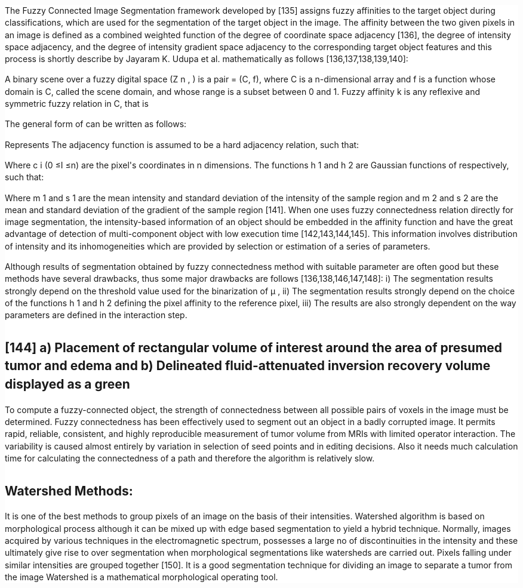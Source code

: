 The Fuzzy Connected Image Segmentation framework developed by [135] assigns fuzzy affinities to the target object during classifications, which are used for the segmentation of the target object in the image. The affinity between the two given pixels in an image is defined as a combined weighted function of the degree of coordinate space adjacency [136], the degree of intensity space adjacency, and the degree of intensity gradient space adjacency to the corresponding target object features and this process is shortly describe by Jayaram K. Udupa et al. mathematically as follows [136,137,138,139,140]:

A binary scene over a fuzzy digital space (Z n , ) is a pair = (C, f), where C is a n-dimensional array and f is a function whose domain is C, called the scene domain, and whose range is a subset between 0 and 1. Fuzzy affinity k is any reflexive and symmetric fuzzy relation in C, that is

The general form of can be written as follows:

Represents The adjacency function is assumed to be a hard adjacency relation, such that:

Where c i (0 ≤I ≤n) are the pixel's coordinates in n dimensions. The functions h 1 and h 2 are Gaussian functions of respectively, such that:

Where m 1 and s 1 are the mean intensity and standard deviation of the intensity of the sample region and m 2 and s 2 are the mean and standard deviation of the gradient of the sample region [141]. When one uses fuzzy connectedness relation directly for image segmentation, the intensity-based information of an object should be embedded in the affinity function and have the great advantage of detection of multi-component object with low execution time [142,143,144,145]. This information involves distribution of intensity and its inhomogeneities which are provided by selection or estimation of a series of parameters.

Although results of segmentation obtained by fuzzy connectedness method with suitable parameter are often good but these methods have several drawbacks, thus some major drawbacks are follows [136,138,146,147,148]: i) The segmentation results strongly depend on the threshold value used for the binarization of μ , ii) The segmentation results strongly depend on the choice of the functions h 1 and h 2 defining the pixel affinity to the reference pixel, iii) The results are also strongly dependent on the way parameters are defined in the interaction step. 


## [144] a) Placement of rectangular volume of interest around the area of presumed tumor and edema and b) Delineated fluid-attenuated inversion recovery volume displayed as a green

To compute a fuzzy-connected object, the strength of connectedness between all possible pairs of voxels in the image must be determined. Fuzzy connectedness has been effectively used to segment out an object in a badly corrupted image. It permits rapid, reliable, consistent, and highly reproducible measurement of tumor volume from MRIs with limited operator interaction. The variability is caused almost entirely by variation in selection of seed points and in editing decisions. Also it needs much calculation time for calculating the connectedness of a path and therefore the algorithm is relatively slow.


## Watershed Methods:

It is one of the best methods to group pixels of an image on the basis of their intensities. Watershed algorithm is based on morphological process although it can be mixed up with edge based segmentation to yield a hybrid technique. Normally, images acquired by various techniques in the electromagnetic spectrum, possesses a large no of discontinuities in the intensity and these ultimately give rise to over segmentation when morphological segmentations like watersheds are carried out. Pixels falling under similar intensities are grouped together [150]. It is a good segmentation technique for dividing an image to separate a tumor from the image Watershed is a mathematical morphological operating tool.
